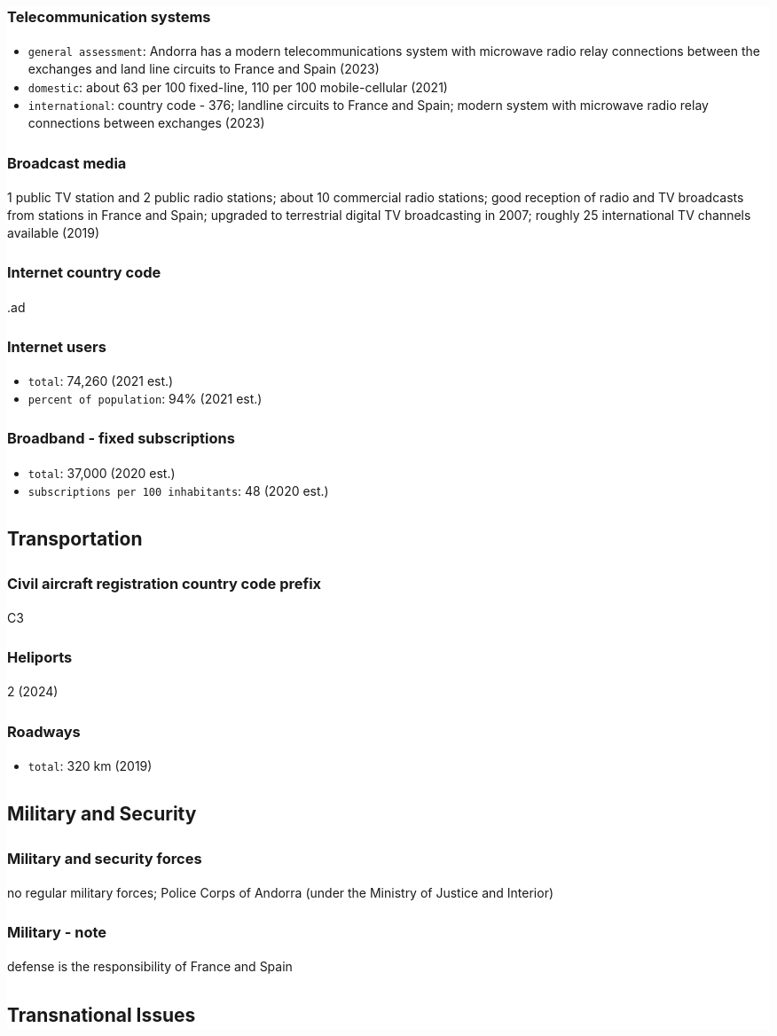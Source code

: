 ### Telecommunication systems
- `general assessment`: Andorra has a modern telecommunications system with microwave radio relay connections between the exchanges and land line circuits to France and Spain (2023)
- `domestic`: about 63 per 100 fixed-line, 110 per 100 mobile-cellular (2021)
- `international`: country code - 376; landline circuits to France and Spain; modern system with microwave radio relay connections between exchanges (2023)

### Broadcast media
1 public TV station and 2 public radio stations; about 10 commercial radio stations; good reception of radio and TV broadcasts from stations in France and Spain; upgraded to terrestrial digital TV broadcasting in 2007; roughly 25 international TV channels available (2019)

### Internet country code
.ad

### Internet users
- `total`: 74,260 (2021 est.)
- `percent of population`: 94% (2021 est.)

### Broadband - fixed subscriptions
- `total`: 37,000 (2020 est.)
- `subscriptions per 100 inhabitants`: 48 (2020 est.)

## Transportation

### Civil aircraft registration country code prefix
C3

### Heliports
2 (2024)

### Roadways
- `total`: 320 km (2019)

## Military and Security

### Military and security forces
no regular military forces; Police Corps of Andorra (under the Ministry of Justice and Interior)

### Military - note
defense is the responsibility of France and Spain

## Transnational Issues

